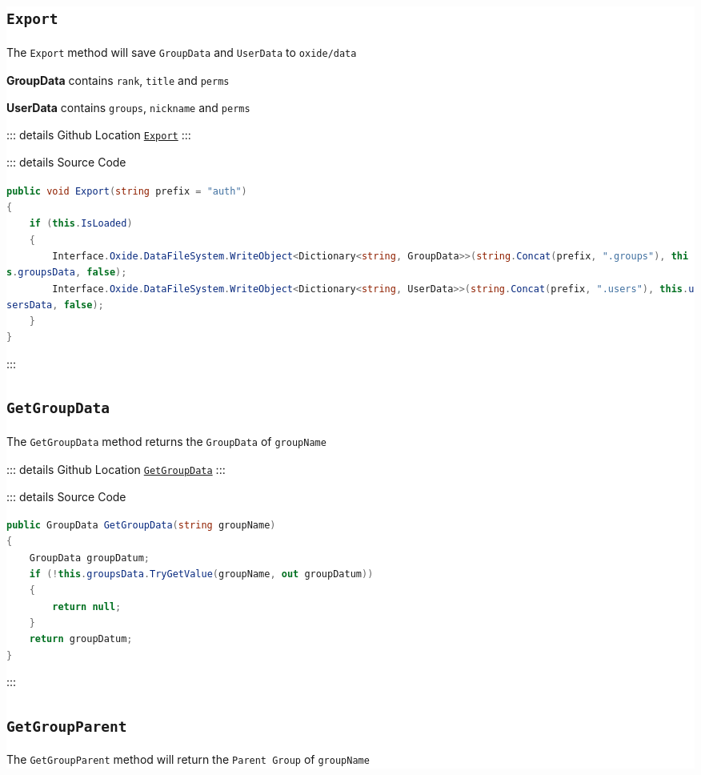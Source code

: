 ## `Export`

The `Export` method will save `GroupData` and `UserData` to `oxide/data`

**GroupData** contains `rank`, `title` and `perms`

**UserData** contains `groups`, `nickname` and `perms`

::: details Github Location 
[`Export`](https://github.com/OxideMod/Oxide.Core/blob/develop/src/Libraries/Permission.cs#L263)
:::

::: details Source Code
```csharp
public void Export(string prefix = "auth")
{
    if (this.IsLoaded)
    {
        Interface.Oxide.DataFileSystem.WriteObject<Dictionary<string, GroupData>>(string.Concat(prefix, ".groups"), this.groupsData, false);
        Interface.Oxide.DataFileSystem.WriteObject<Dictionary<string, UserData>>(string.Concat(prefix, ".users"), this.usersData, false);
    }
}
```
:::

## `GetGroupData`

The `GetGroupData` method returns the `GroupData` of `groupName`

::: details Github Location 
[`GetGroupData`](https://github.com/OxideMod/Oxide.Core/blob/develop/src/Libraries/Permission.cs#L770)
:::

::: details Source Code
```csharp
public GroupData GetGroupData(string groupName)
{
    GroupData groupDatum;
    if (!this.groupsData.TryGetValue(groupName, out groupDatum))
    {
        return null;
    }
    return groupDatum;
}
```
:::

## `GetGroupParent`

The `GetGroupParent` method will return the `Parent Group` of `groupName`
